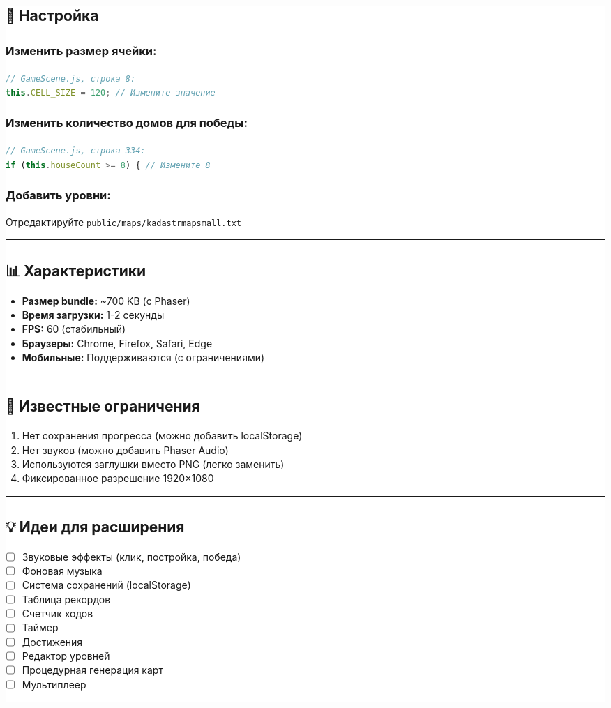 
## 🔧 Настройка

### Изменить размер ячейки:
```javascript
// GameScene.js, строка 8:
this.CELL_SIZE = 120; // Измените значение
```

### Изменить количество домов для победы:
```javascript
// GameScene.js, строка 334:
if (this.houseCount >= 8) { // Измените 8
```

### Добавить уровни:
Отредактируйте `public/maps/kadastrmapsmall.txt`

---

## 📊 Характеристики

- **Размер bundle:** ~700 KB (с Phaser)
- **Время загрузки:** 1-2 секунды
- **FPS:** 60 (стабильный)
- **Браузеры:** Chrome, Firefox, Safari, Edge 
- **Мобильные:** Поддерживаются (с ограничениями)

---

## 🐛 Известные ограничения

1. Нет сохранения прогресса (можно добавить localStorage)
2. Нет звуков (можно добавить Phaser Audio)
3. Используются заглушки вместо PNG (легко заменить)
4. Фиксированное разрешение 1920×1080

---

## 💡 Идеи для расширения

- [ ] Звуковые эффекты (клик, постройка, победа)
- [ ] Фоновая музыка
- [ ] Система сохранений (localStorage)
- [ ] Таблица рекордов
- [ ] Счетчик ходов
- [ ] Таймер
- [ ] Достижения
- [ ] Редактор уровней
- [ ] Процедурная генерация карт
- [ ] Мультиплеер

---